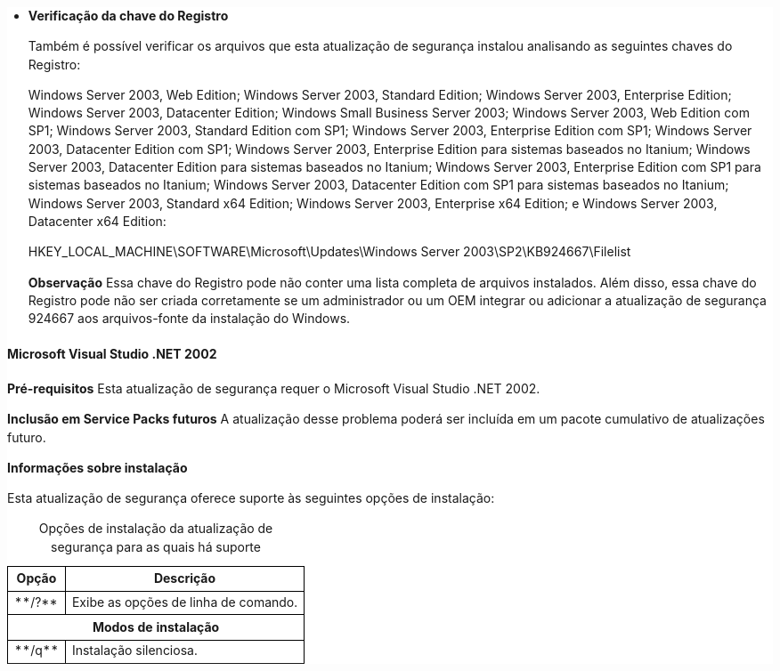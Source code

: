 -   **Verificação da chave do Registro**

    Também é possível verificar os arquivos que esta atualização de segurança instalou analisando as seguintes chaves do Registro:

    Windows Server 2003, Web Edition; Windows Server 2003, Standard Edition; Windows Server 2003, Enterprise Edition; Windows Server 2003, Datacenter Edition; Windows Small Business Server 2003; Windows Server 2003, Web Edition com SP1; Windows Server 2003, Standard Edition com SP1; Windows Server 2003, Enterprise Edition com SP1; Windows Server 2003, Datacenter Edition com SP1; Windows Server 2003, Enterprise Edition para sistemas baseados no Itanium; Windows Server 2003, Datacenter Edition para sistemas baseados no Itanium; Windows Server 2003, Enterprise Edition com SP1 para sistemas baseados no Itanium; Windows Server 2003, Datacenter Edition com SP1 para sistemas baseados no Itanium; Windows Server 2003, Standard x64 Edition; Windows Server 2003, Enterprise x64 Edition; e Windows Server 2003, Datacenter x64 Edition:

    HKEY\_LOCAL\_MACHINE\\SOFTWARE\\Microsoft\\Updates\\Windows Server 2003\\SP2\\KB924667\\Filelist

    **Observação** Essa chave do Registro pode não conter uma lista completa de arquivos instalados. Além disso, essa chave do Registro pode não ser criada corretamente se um administrador ou um OEM integrar ou adicionar a atualização de segurança 924667 aos arquivos-fonte da instalação do Windows.

#### Microsoft Visual Studio .NET 2002

**Pré-requisitos**
Esta atualização de segurança requer o Microsoft Visual Studio .NET 2002.

**Inclusão em Service Packs futuros**
A atualização desse problema poderá ser incluída em um pacote cumulativo de atualizações futuro.

**Informações sobre instalação**

Esta atualização de segurança oferece suporte às seguintes opções de instalação:

<p></p>
<table class="dataTable">
<caption>
Opções de instalação da atualização de segurança para as quais há suporte
</caption>
<tr class="thead">
<th style="border:1px solid black;" >
Opção
</th>
<th style="border:1px solid black;" >
Descrição
</th>
</tr>
<tr>
<td style="border:1px solid black;">
**/?**  
</td>
<td style="border:1px solid black;">
Exibe as opções de linha de comando.
</td>
</tr>
<tr>
<th colspan="2" style="border:1px solid black;">
Modos de instalação
</th>
</tr>
<tr class="alternateRow">
<td style="border:1px solid black;">
**/q**
</td>
<td style="border:1px solid black;">
Instalação silenciosa.
</td>
</tr>
<tr>